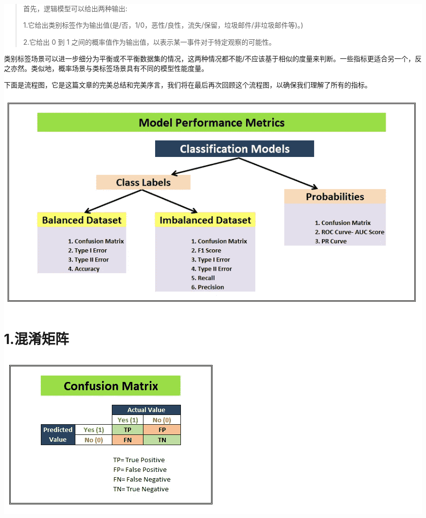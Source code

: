 > 首先，逻辑模型可以给出两种输出:
> 
> 1.它给出类别标签作为输出值(是/否，1/0，恶性/良性，流失/保留，垃圾邮件/非垃圾邮件等)。)
> 
> 2.它给出 0 到 1 之间的概率值作为输出值，以表示某一事件对于特定观察的可能性。

类别标签场景可以进一步细分为平衡或不平衡数据集的情况，这两种情况都不能/不应该基于相似的度量来判断。一些指标更适合另一个，反之亦然。类似地，概率场景与类标签场景具有不同的模型性能度量。

下面是流程图，它是这篇文章的完美总结和完美序言，我们将在最后再次回顾这个流程图，以确保我们理解了所有的指标。

![](img/0d84f48842a12e46fb2b8c655a375290.png)

# 1.混淆矩阵

![](img/251b5831c7eee3d457fc2530cba60e38.png)
